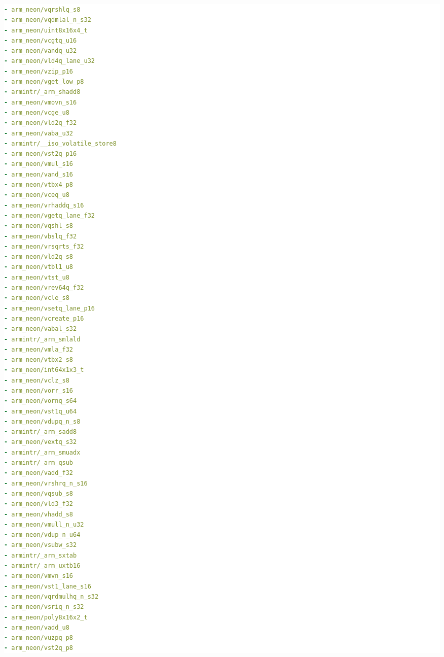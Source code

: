 ```yaml
- arm_neon/vqrshlq_s8
- arm_neon/vqdmlal_n_s32
- arm_neon/uint8x16x4_t
- arm_neon/vcgtq_u16
- arm_neon/vandq_u32
- arm_neon/vld4q_lane_u32
- arm_neon/vzip_p16
- arm_neon/vget_low_p8
- armintr/_arm_shadd8
- arm_neon/vmovn_s16
- arm_neon/vcge_u8
- arm_neon/vld2q_f32
- arm_neon/vaba_u32
- armintr/__iso_volatile_store8
- arm_neon/vst2q_p16
- arm_neon/vmul_s16
- arm_neon/vand_s16
- arm_neon/vtbx4_p8
- arm_neon/vceq_u8
- arm_neon/vrhaddq_s16
- arm_neon/vgetq_lane_f32
- arm_neon/vqshl_s8
- arm_neon/vbslq_f32
- arm_neon/vrsqrts_f32
- arm_neon/vld2q_s8
- arm_neon/vtbl1_u8
- arm_neon/vtst_u8
- arm_neon/vrev64q_f32
- arm_neon/vcle_s8
- arm_neon/vsetq_lane_p16
- arm_neon/vcreate_p16
- arm_neon/vabal_s32
- armintr/_arm_smlald
- arm_neon/vmla_f32
- arm_neon/vtbx2_s8
- arm_neon/int64x1x3_t
- arm_neon/vclz_s8
- arm_neon/vorr_s16
- arm_neon/vornq_s64
- arm_neon/vst1q_u64
- arm_neon/vdupq_n_s8
- armintr/_arm_sadd8
- arm_neon/vextq_s32
- armintr/_arm_smuadx
- armintr/_arm_qsub
- arm_neon/vadd_f32
- arm_neon/vrshrq_n_s16
- arm_neon/vqsub_s8
- arm_neon/vld3_f32
- arm_neon/vhadd_s8
- arm_neon/vmull_n_u32
- arm_neon/vdup_n_u64
- arm_neon/vsubw_s32
- armintr/_arm_sxtab
- armintr/_arm_uxtb16
- arm_neon/vmvn_s16
- arm_neon/vst1_lane_s16
- arm_neon/vqrdmulhq_n_s32
- arm_neon/vsriq_n_s32
- arm_neon/poly8x16x2_t
- arm_neon/vadd_u8
- arm_neon/vuzpq_p8
- arm_neon/vst2q_p8
```